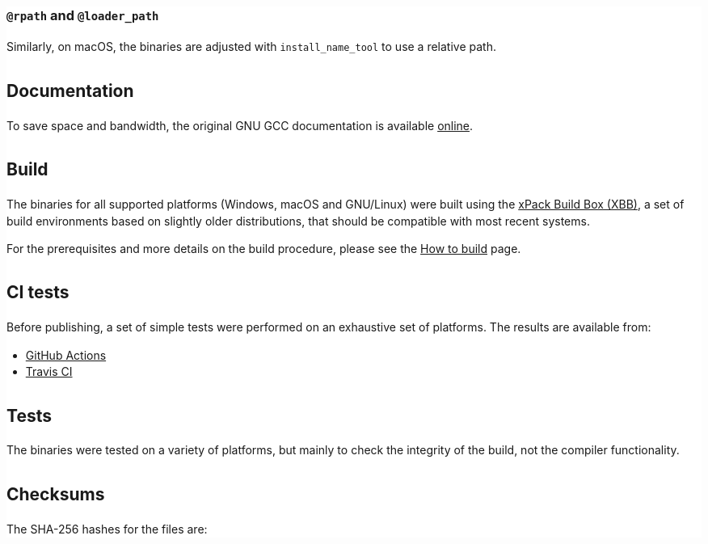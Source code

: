### `@rpath` and `@loader_path`

Similarly, on macOS, the binaries are adjusted with `install_name_tool` to use a
relative path.

## Documentation

To save space and bandwidth, the original GNU GCC documentation is available
[online](https://gcc.gnu.org/onlinedocs/).

## Build

The binaries for all supported platforms
(Windows, macOS and GNU/Linux) were built using the
[xPack Build Box (XBB)](https://xpack.github.io/xbb/), a set
of build environments based on slightly older distributions, that should be
compatible with most recent systems.

For the prerequisites and more details on the build procedure, please see the
[How to build](https://github.com/xpack-dev-tools/mingw-w64-gcc-xpack/blob/xpack/README-BUILD.md) page.

## CI tests

Before publishing, a set of simple tests were performed on an exhaustive
set of platforms. The results are available from:

- [GitHub Actions](https://github.com/xpack-dev-tools/mingw-w64-gcc-xpack/actions/)
- [Travis CI](https://app.travis-ci.com/github/xpack-dev-tools/mingw-w64-gcc-xpack/builds/)

## Tests

The binaries were tested on a variety of platforms,
but mainly to check the integrity of the
build, not the compiler functionality.

## Checksums

The SHA-256 hashes for the files are:
